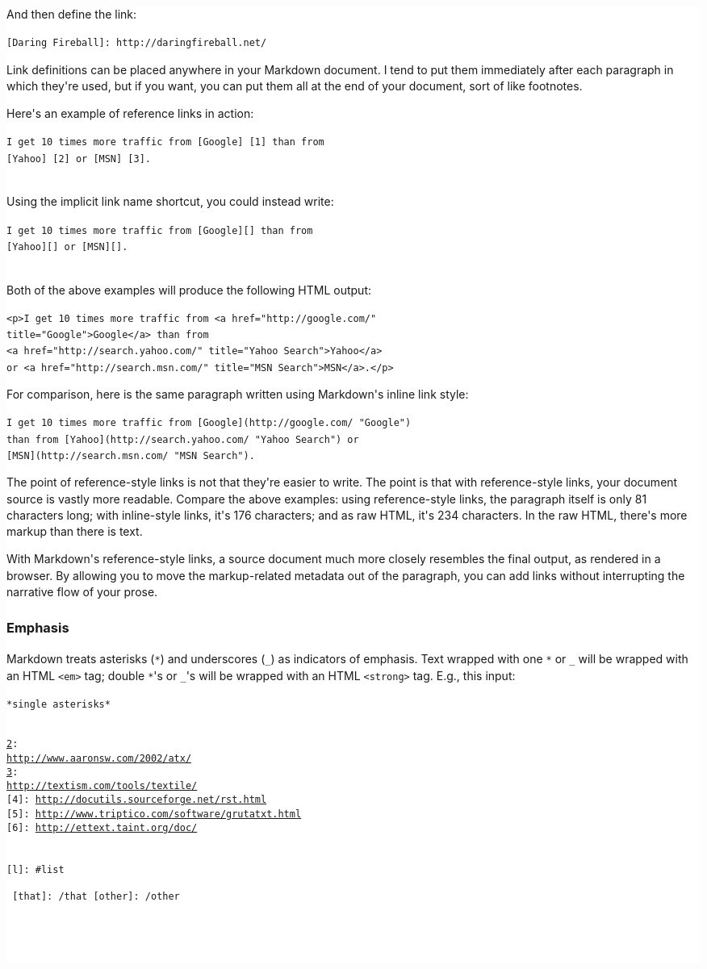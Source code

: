 <p>And then define the link:</p>
<pre><code>[Daring Fireball]: http://daringfireball.net/
</code></pre>
<p>Link definitions can be placed anywhere in your Markdown document. I
tend to put them immediately after each paragraph in which they're
used, but if you want, you can put them all at the end of your
document, sort of like footnotes.</p>
<p>Here's an example of reference links in action:</p>
<pre><code>I get 10 times more traffic from [Google] [1] than from
[Yahoo] [2] or [MSN] [3].

[1]: http://google.com/ "Google"
[2]: http://search.yahoo.com/ "Yahoo Search"
[3]: http://search.msn.com/ "MSN Search"

</code></pre>

<p>Using the implicit link name shortcut, you could instead write:</p>
<pre><code>I get 10 times more traffic from [Google][] than from
[Yahoo][] or [MSN][].

[google]: http://google.com/ "Google"
[yahoo]: http://search.yahoo.com/ "Yahoo Search"
[msn]: http://search.msn.com/ "MSN Search"

</code></pre>

<p>Both of the above examples will produce the following HTML output:</p>
<pre><code>&lt;p&gt;I get 10 times more traffic from &lt;a href="http://google.com/"
title="Google"&gt;Google&lt;/a&gt; than from
&lt;a href="http://search.yahoo.com/" title="Yahoo Search"&gt;Yahoo&lt;/a&gt;
or &lt;a href="http://search.msn.com/" title="MSN Search"&gt;MSN&lt;/a&gt;.&lt;/p&gt;
</code></pre>
<p>For comparison, here is the same paragraph written using
Markdown's inline link style:</p>
<pre><code>I get 10 times more traffic from [Google](http://google.com/ "Google")
than from [Yahoo](http://search.yahoo.com/ "Yahoo Search") or
[MSN](http://search.msn.com/ "MSN Search").
</code></pre>
<p>The point of reference-style links is not that they're easier to
write. The point is that with reference-style links, your document
source is vastly more readable. Compare the above examples: using
reference-style links, the paragraph itself is only 81 characters
long; with inline-style links, it's 176 characters; and as raw HTML,
it's 234 characters. In the raw HTML, there's more markup than there
is text.</p>
<p>With Markdown's reference-style links, a source document much more
closely resembles the final output, as rendered in a browser. By
allowing you to move the markup-related metadata out of the paragraph,
you can add links without interrupting the narrative flow of your
prose.</p>
<h3 id="user-content-em"><a id="user-content-emphasis-1" class="anchor" href="#emphasis-1" aria-hidden="true"><span class="octicon octicon-link"></span></a>Emphasis</h3>
<p>Markdown treats asterisks (<code>*</code>) and underscores (<code>_</code>) as indicators of
emphasis. Text wrapped with one <code>*</code> or <code>_</code> will be wrapped with an
HTML <code>&lt;em&gt;</code> tag; double <code>*</code>'s or <code>_</code>'s will be wrapped with an HTML
<code>&lt;strong&gt;</code> tag. E.g., this input:</p>
<pre><code>*single asterisks*


[arbitrary case-insensitive reference text]: https://www.mozilla.org
[1]: http://slashdot.org
[link text itself]: http://www.reddit.com
[logo]: https://github.com/adam-p/markdown-here/raw/master/src/common/images/icon48.png "Logo Title Text 2"
[2]: <a href="http://www.aaronsw.com/2002/atx/">http://www.aaronsw.com/2002/atx/</a>
[3]: <a href="http://textism.com/tools/textile/">http://textism.com/tools/textile/</a>
[4]: <a href="http://docutils.sourceforge.net/rst.html">http://docutils.sourceforge.net/rst.html</a>
[5]: <a href="http://www.triptico.com/software/grutatxt.html">http://www.triptico.com/software/grutatxt.html</a>
[6]: <a href="http://ettext.taint.org/doc/">http://ettext.taint.org/doc/</a></p>
[l]: #list</p>
[that]: /that
[other]: /other</p>